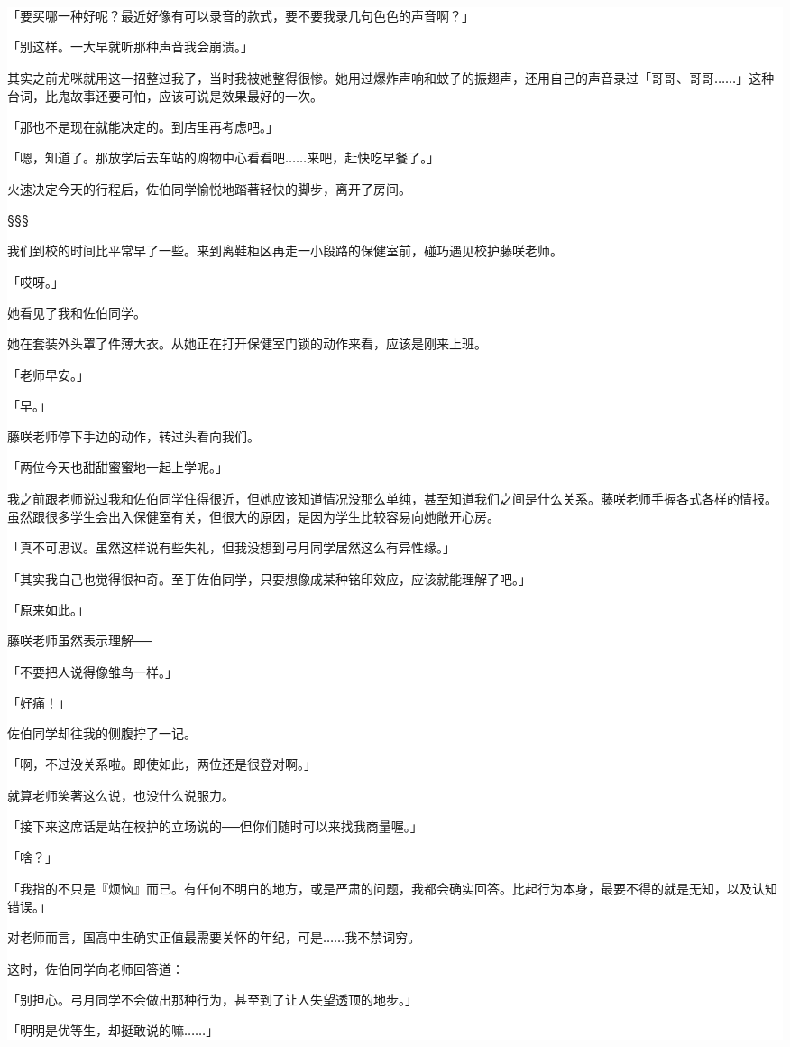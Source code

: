 「要买哪一种好呢？最近好像有可以录音的款式，要不要我录几句色色的声音啊？」

「别这样。一大早就听那种声音我会崩溃。」

其实之前尤咪就用这一招整过我了，当时我被她整得很惨。她用过爆炸声响和蚊子的振翅声，还用自己的声音录过「哥哥、哥哥……」这种台词，比鬼故事还要可怕，应该可说是效果最好的一次。

「那也不是现在就能决定的。到店里再考虑吧。」

「嗯，知道了。那放学后去车站的购物中心看看吧……来吧，赶快吃早餐了。」

火速决定今天的行程后，佐伯同学愉悦地踏著轻快的脚步，离开了房间。

§§§

我们到校的时间比平常早了一些。来到离鞋柜区再走一小段路的保健室前，碰巧遇见校护藤咲老师。

「哎呀。」

她看见了我和佐伯同学。

她在套装外头罩了件薄大衣。从她正在打开保健室门锁的动作来看，应该是刚来上班。

「老师早安。」

「早。」

藤咲老师停下手边的动作，转过头看向我们。

「两位今天也甜甜蜜蜜地一起上学呢。」

我之前跟老师说过我和佐伯同学住得很近，但她应该知道情况没那么单纯，甚至知道我们之间是什么关系。藤咲老师手握各式各样的情报。虽然跟很多学生会出入保健室有关，但很大的原因，是因为学生比较容易向她敞开心房。

「真不可思议。虽然这样说有些失礼，但我没想到弓月同学居然这么有异性缘。」

「其实我自己也觉得很神奇。至于佐伯同学，只要想像成某种铭印效应，应该就能理解了吧。」

「原来如此。」

藤咲老师虽然表示理解──

「不要把人说得像雏鸟一样。」

「好痛！」

佐伯同学却往我的侧腹拧了一记。

「啊，不过没关系啦。即使如此，两位还是很登对啊。」

就算老师笑著这么说，也没什么说服力。

「接下来这席话是站在校护的立场说的──但你们随时可以来找我商量喔。」

「啥？」

「我指的不只是『烦恼』而已。有任何不明白的地方，或是严肃的问题，我都会确实回答。比起行为本身，最要不得的就是无知，以及认知错误。」

对老师而言，国高中生确实正值最需要关怀的年纪，可是……我不禁词穷。

这时，佐伯同学向老师回答道：

「别担心。弓月同学不会做出那种行为，甚至到了让人失望透顶的地步。」

「明明是优等生，却挺敢说的嘛……」
